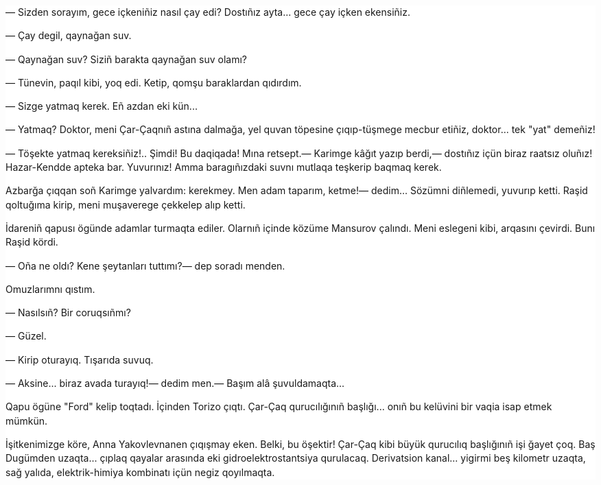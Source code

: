 — Sizden sorayım, gece içkeniñiz nasıl çay edi?
Dostıñız ayta... gece çay içken ekensiñiz.

— Çay degil, qaynağan suv.

— Qaynağan suv?
Siziñ barakta qaynağan suv olamı?

— Tünevin, paqıl kibi, yoq edi.
Ketip, qomşu baraklardan qıdırdım.

— Sizge yatmaq kerek.
Eñ azdan eki kün...

— Yatmaq?
Doktor, meni Çar-Çaqnıñ astına dalmağa, yel quvan töpesine çıqıp-tüşmege mecbur etiñiz, doktor... tek "yat" demeñiz!

— Töşekte yatmaq kereksiñiz!..
Şimdi!
Bu daqiqada!
Mına retsept.— Karimge kâğıt yazıp berdi,— dostıñız içün biraz raatsız oluñız!
Hazar-Kendde apteka bar.
Yuvurınız!
Amma baragıñızdaki suvnı mutlaqa teşkerip baqmaq kerek.

Azbarğa çıqqan soñ Karimge yalvardım: kerekmey.
Men adam taparım, ketme!— dedim...
Sözümni diñlemedi, yuvurıp ketti.
Raşid qoltuğıma kirip, meni muşaverege çekkelep alıp ketti.

İdareniñ qapusı ögünde adamlar turmaqta ediler.
Olarnıñ içinde közüme Mansurov çalındı.
Meni eslegeni kibi, arqasını çevirdi.
Bunı Raşid kördi.

— Oña ne oldı?
Kene şeytanları tuttımı?— dep soradı menden.

Omuzlarımnı qıstım.

— Nasılsıñ?
Bir coruqsıñmı?

— Güzel.

— Kirip oturayıq.
Tışarıda suvuq.

— Aksine... biraz avada turayıq!— dedim men.— Başım alâ şuvuldamaqta...

Qapu ögüne "Ford" kelip toqtadı.
İçinden Torizo çıqtı.
Çar-Çaq qurucılığınıñ başlığı... onıñ bu kelüvini bir vaqia isap etmek mümkün.

İşitkenimizge köre, Anna Yakovlevnanen çıqışmay eken.
Belki, bu öşektir!
Çar-Çaq kibi büyük qurucılıq başlığınıñ işi ğayet çoq.
Baş Dugümden uzaqta... çıplaq qayalar arasında eki gidroelektrostantsiya qurulacaq.
Derivatsion kanal... yigirmi beş kilometr uzaqta, sağ yalıda, elektrik-himiya kombinatı içün negiz qoyılmaqta.

